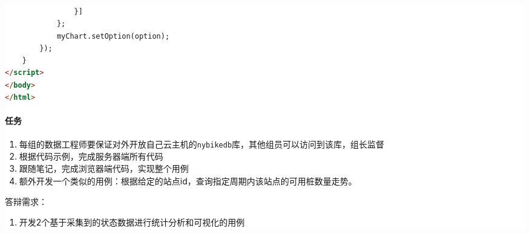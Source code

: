    ```html
                   }]
               };
               myChart.setOption(option);
           });
       }
   </script>
   </body>
   </html>
   ```

   

#### 任务

1. 每组的数据工程师要保证对外开放自己云主机的`nybikedb`库，其他组员可以访问到该库，组长监督
2. 根据代码示例，完成服务器端所有代码
3. 跟随笔记，完成浏览器端代码，实现整个用例
4. 额外开发一个类似的用例：根据给定的站点id，查询指定周期内该站点的可用桩数量走势。



答辩需求：

1. 开发2个基于采集到的状态数据进行统计分析和可视化的用例